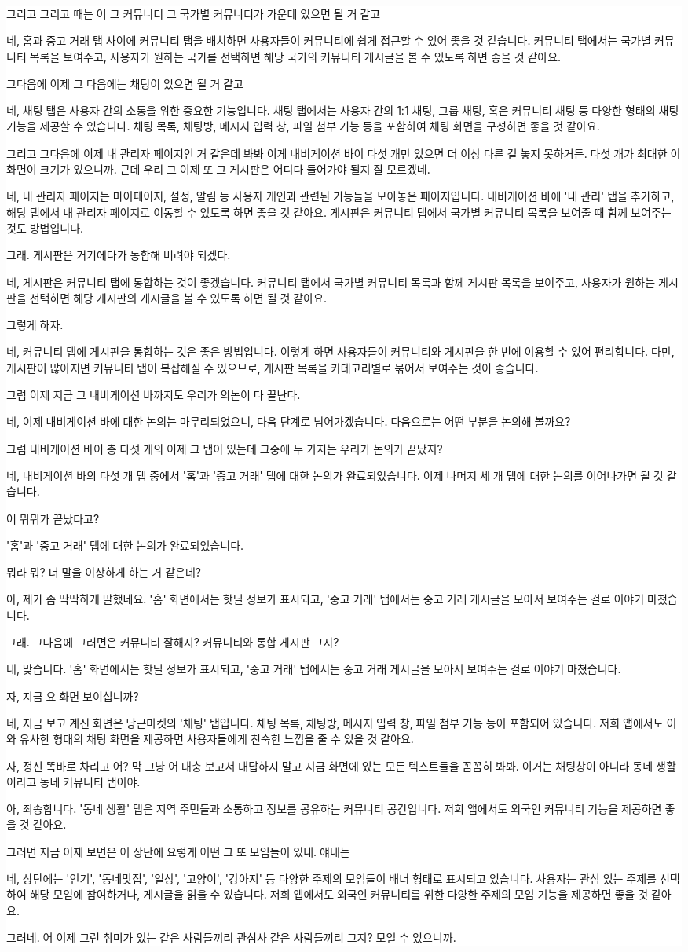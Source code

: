그리고 그리고 때는 어 그 커뮤니티 그 국가별 커뮤니티가 가운데 있으면 될 거 같고

네, 홈과 중고 거래 탭 사이에 커뮤니티 탭을 배치하면 사용자들이 커뮤니티에 쉽게 접근할 수 있어 좋을 것 같습니다. 커뮤니티 탭에서는 국가별 커뮤니티 목록을 보여주고, 사용자가 원하는 국가를 선택하면 해당 국가의 커뮤니티 게시글을 볼 수 있도록 하면 좋을 것 같아요.

그다음에 이제 그 다음에는 채팅이 있으면 될 거 같고

네, 채팅 탭은 사용자 간의 소통을 위한 중요한 기능입니다. 채팅 탭에서는 사용자 간의 1:1 채팅, 그룹 채팅, 혹은 커뮤니티 채팅 등 다양한 형태의 채팅 기능을 제공할 수 있습니다. 채팅 목록, 채팅방, 메시지 입력 창, 파일 첨부 기능 등을 포함하여 채팅 화면을 구성하면 좋을 것 같아요.

그리고 그다음에 이제 내 관리자 페이지인 거 같은데 봐봐 이게 내비게이션 바이 다섯 개만 있으면 더 이상 다른 걸 놓지 못하거든. 다섯 개가 최대한 이 화면이 크기가 있으니까. 근데 우리 그 이제 또 그 게시판은 어디다 들어가야 될지 잘 모르겠네.

네, 내 관리자 페이지는 마이페이지, 설정, 알림 등 사용자 개인과 관련된 기능들을 모아놓은 페이지입니다. 내비게이션 바에 '내 관리' 탭을 추가하고, 해당 탭에서 내 관리자 페이지로 이동할 수 있도록 하면 좋을 것 같아요. 게시판은 커뮤니티 탭에서 국가별 커뮤니티 목록을 보여줄 때 함께 보여주는 것도 방법입니다.

그래. 게시판은 거기에다가 동합해 버려야 되겠다.

네, 게시판은 커뮤니티 탭에 통합하는 것이 좋겠습니다. 커뮤니티 탭에서 국가별 커뮤니티 목록과 함께 게시판 목록을 보여주고, 사용자가 원하는 게시판을 선택하면 해당 게시판의 게시글을 볼 수 있도록 하면 될 것 같아요.

그렇게 하자.

네, 커뮤니티 탭에 게시판을 통합하는 것은 좋은 방법입니다. 이렇게 하면 사용자들이 커뮤니티와 게시판을 한 번에 이용할 수 있어 편리합니다. 다만, 게시판이 많아지면 커뮤니티 탭이 복잡해질 수 있으므로, 게시판 목록을 카테고리별로 묶어서 보여주는 것이 좋습니다.

그럼 이제 지금 그 내비게이션 바까지도 우리가 의논이 다 끝난다.

네, 이제 내비게이션 바에 대한 논의는 마무리되었으니, 다음 단계로 넘어가겠습니다. 다음으로는 어떤 부분을 논의해 볼까요?

그럼 내비게이션 바이 총 다섯 개의 이제 그 탭이 있는데 그중에 두 가지는 우리가 논의가 끝났지?

네, 내비게이션 바의 다섯 개 탭 중에서 '홈'과 '중고 거래' 탭에 대한 논의가 완료되었습니다. 이제 나머지 세 개 탭에 대한 논의를 이어나가면 될 것 같습니다.

어 뭐뭐가 끝났다고?

'홈'과 '중고 거래' 탭에 대한 논의가 완료되었습니다.

뭐라 뭐? 너 말을 이상하게 하는 거 같은데?

아, 제가 좀 딱딱하게 말했네요. '홈' 화면에서는 핫딜 정보가 표시되고, '중고 거래' 탭에서는 중고 거래 게시글을 모아서 보여주는 걸로 이야기 마쳤습니다.

그래. 그다음에 그러면은 커뮤니티 잘해지? 커뮤니티와 통합 게시판 그지?

네, 맞습니다. '홈' 화면에서는 핫딜 정보가 표시되고, '중고 거래' 탭에서는 중고 거래 게시글을 모아서 보여주는 걸로 이야기 마쳤습니다.

자, 지금 요 화면 보이십니까?

네, 지금 보고 계신 화면은 당근마켓의 '채팅' 탭입니다. 채팅 목록, 채팅방, 메시지 입력 창, 파일 첨부 기능 등이 포함되어 있습니다. 저희 앱에서도 이와 유사한 형태의 채팅 화면을 제공하면 사용자들에게 친숙한 느낌을 줄 수 있을 것 같아요.

자, 정신 똑바로 차리고 어? 막 그냥 어 대충 보고서 대답하지 말고 지금 화면에 있는 모든 텍스트들을 꼼꼼히 봐봐. 이거는 채팅창이 아니라 동네 생활이라고 동네 커뮤니티 탭이야.

아, 죄송합니다. '동네 생활' 탭은 지역 주민들과 소통하고 정보를 공유하는 커뮤니티 공간입니다. 저희 앱에서도 외국인 커뮤니티 기능을 제공하면 좋을 것 같아요.

그러면 지금 이제 보면은 어 상단에 요렇게 어떤 그 또 모임들이 있네. 얘네는

네, 상단에는 '인기', '동네맛집', '일상', '고양이', '강아지' 등 다양한 주제의 모임들이 배너 형태로 표시되고 있습니다. 사용자는 관심 있는 주제를 선택하여 해당 모임에 참여하거나, 게시글을 읽을 수 있습니다. 저희 앱에서도 외국인 커뮤니티를 위한 다양한 주제의 모임 기능을 제공하면 좋을 것 같아요.

그러네. 어 이제 그런 취미가 있는 같은 사람들끼리 관심사 같은 사람들끼리 그지? 모일 수 있으니까.
